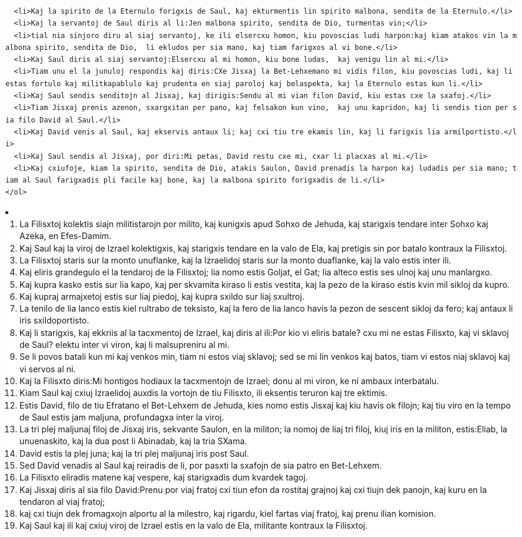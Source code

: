       <li>Kaj la spirito de la Eternulo forigxis de Saul, kaj ekturmentis lin spirito malbona, sendita de la Eternulo.</li>
      <li>Kaj la servantoj de Saul diris al li:Jen malbona spirito, sendita de Dio, turmentas vin;</li>
      <li>tial nia sinjoro diru al siaj servantoj, ke ili elsercxu homon, kiu povoscias ludi harpon:kaj kiam atakos vin la malbona spirito, sendita de Dio,  li ekludos per sia mano, kaj tiam farigxos al vi bone.</li>
      <li>Kaj Saul diris al siaj servantoj:Elsercxu al mi homon, kiu bone ludas,  kaj venigu lin al mi.</li>
      <li>Tiam unu el la junuloj respondis kaj diris:CXe Jisxaj la Bet-Lehxemano mi vidis filon, kiu povoscias ludi, kaj li estas fortulo kaj militkapablulo kaj prudenta en siaj paroloj kaj belaspekta, kaj la Eternulo estas kun li.</li>
      <li>Kaj Saul sendis senditojn al Jisxaj, kaj dirigis:Sendu al mi vian filon David, kiu estas cxe la sxafoj.</li>
      <li>Tiam Jisxaj prenis azenon, sxargxitan per pano, kaj felsakon kun vino,  kaj unu kapridon, kaj li sendis tion per sia filo David al Saul.</li>
      <li>Kaj David venis al Saul, kaj ekservis antaux li; kaj cxi tiu tre ekamis lin, kaj li farigxis lia armilportisto.</li>
      <li>Kaj Saul sendis al Jisxaj, por diri:Mi petas, David restu cxe mi, cxar li placxas al mi.</li>
      <li>Kaj cxiufoje, kiam la spirito, sendita de Dio, atakis Saulon, David prenadis la harpon kaj ludadis per sia mano; tiam al Saul farigxadis pli facile kaj bone, kaj la malbona spirito forigxadis de li.</li>
    </ol>
  </li>
  <li>
    <ol>
      <li>La Filisxtoj kolektis siajn militistarojn por milito, kaj kunigxis apud Sohxo de Jehuda, kaj starigxis tendare inter Sohxo kaj Azeka, en Efes-Damim.</li>
      <li>Kaj Saul kaj la viroj de Izrael kolektigxis, kaj starigxis tendare en la valo de Ela, kaj pretigis sin por batalo kontraux la Filisxtoj.</li>
      <li>La Filisxtoj staris sur la monto unuflanke, kaj la Izraelidoj staris sur la monto duaflanke, kaj la valo estis inter ili.</li>
      <li>Kaj eliris grandegulo el la tendaroj de la Filisxtoj; lia nomo estis Goljat, el Gat; lia alteco estis ses ulnoj kaj unu manlargxo.</li>
      <li>Kaj kupra kasko estis sur lia kapo, kaj per skvamita kiraso li estis vestita, kaj la pezo de la kiraso estis kvin mil sikloj da kupro.</li>
      <li>Kaj kupraj armajxetoj estis sur liaj piedoj, kaj kupra sxildo sur liaj sxultroj.</li>
      <li>La tenilo de lia lanco estis kiel rultrabo de teksisto, kaj la fero de lia lanco havis la pezon de sescent sikloj da fero; kaj antaux li iris sxildoportisto.</li>
      <li>Kaj li starigxis, kaj ekkriis al la tacxmentoj de Izrael, kaj diris al ili:Por kio vi eliris batale? cxu mi ne estas Filisxto, kaj vi sklavoj de Saul? elektu inter vi viron, kaj li malsupreniru al mi.</li>
      <li>Se li povos batali kun mi kaj venkos min, tiam ni estos viaj sklavoj;  sed se mi lin venkos kaj batos, tiam vi estos niaj sklavoj kaj vi servos al ni.</li>
      <li>Kaj la Filisxto diris:Mi hontigos hodiaux la tacxmentojn de Izrael;  donu al mi viron, ke ni ambaux interbatalu.</li>
      <li>Kiam Saul kaj cxiuj Izraelidoj auxdis la vortojn de tiu Filisxto, ili eksentis teruron kaj tre ektimis.</li>
      <li>Estis David, filo de tiu Efratano el Bet-Lehxem de Jehuda, kies nomo estis Jisxaj kaj kiu havis ok filojn; kaj tiu viro en la tempo de Saul estis jam maljuna, profundagxa inter la viroj.</li>
      <li>La tri plej maljunaj filoj de Jisxaj iris, sekvante Saulon, en la militon; la nomoj de liaj tri filoj, kiuj iris en la militon, estis:Eliab, la unuenaskito, kaj la dua post li Abinadab, kaj la tria SXama.</li>
      <li>David estis la plej juna; kaj la tri plej maljunaj iris post Saul.</li>
      <li>Sed David venadis al Saul kaj reiradis de li, por pasxti la sxafojn de sia patro en Bet-Lehxem.</li>
      <li>La Filisxto eliradis matene kaj vespere, kaj starigxadis dum kvardek tagoj.</li>
      <li>Kaj Jisxaj diris al sia filo David:Prenu por viaj fratoj cxi tiun efon da rostitaj grajnoj kaj cxi tiujn dek panojn, kaj kuru en la tendaron al viaj fratoj;</li>
      <li>kaj cxi tiujn dek fromagxojn alportu al la milestro, kaj rigardu, kiel fartas viaj fratoj, kaj prenu ilian komision.</li>
      <li>Kaj Saul kaj ili kaj cxiuj viroj de Izrael estis en la valo de Ela,  militante kontraux la Filisxtoj.</li>